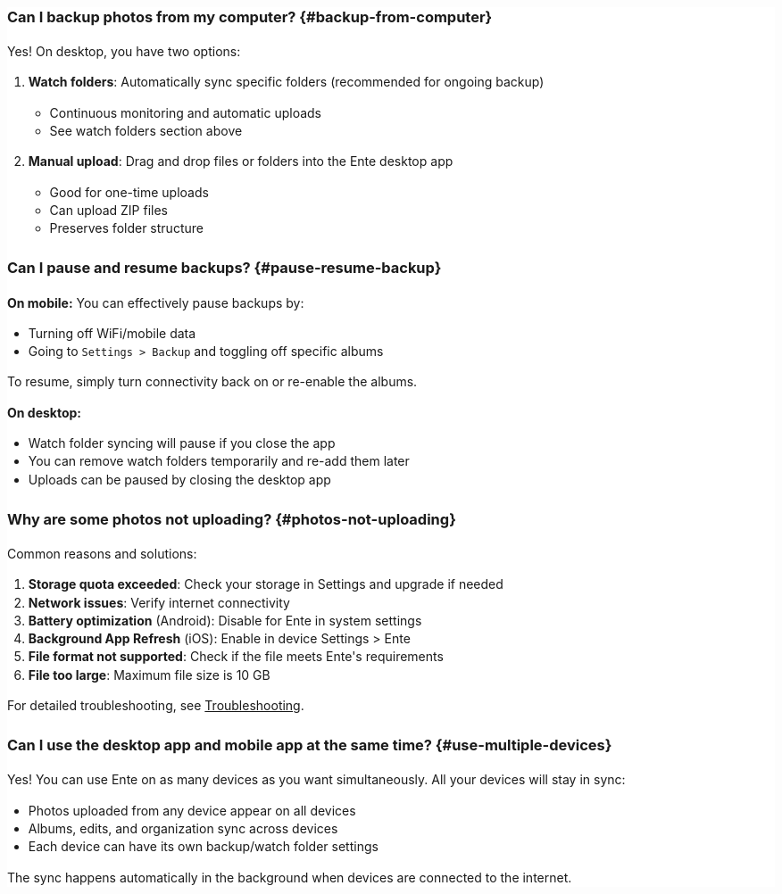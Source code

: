 ### Can I backup photos from my computer? {#backup-from-computer}

Yes! On desktop, you have two options:

1. **Watch folders**: Automatically sync specific folders (recommended for ongoing backup)

    - Continuous monitoring and automatic uploads
    - See watch folders section above

2. **Manual upload**: Drag and drop files or folders into the Ente desktop app
    - Good for one-time uploads
    - Can upload ZIP files
    - Preserves folder structure

### Can I pause and resume backups? {#pause-resume-backup}

**On mobile:**
You can effectively pause backups by:

- Turning off WiFi/mobile data
- Going to `Settings > Backup` and toggling off specific albums

To resume, simply turn connectivity back on or re-enable the albums.

**On desktop:**

- Watch folder syncing will pause if you close the app
- You can remove watch folders temporarily and re-add them later
- Uploads can be paused by closing the desktop app

### Why are some photos not uploading? {#photos-not-uploading}

Common reasons and solutions:

1. **Storage quota exceeded**: Check your storage in Settings and upgrade if needed
2. **Network issues**: Verify internet connectivity
3. **Battery optimization** (Android): Disable for Ente in system settings
4. **Background App Refresh** (iOS): Enable in device Settings > Ente
5. **File format not supported**: Check if the file meets Ente's requirements
6. **File too large**: Maximum file size is 10 GB

For detailed troubleshooting, see [Troubleshooting](/photos/faq/troubleshooting).

### Can I use the desktop app and mobile app at the same time? {#use-multiple-devices}

Yes! You can use Ente on as many devices as you want simultaneously. All your devices will stay in sync:

- Photos uploaded from any device appear on all devices
- Albums, edits, and organization sync across devices
- Each device can have its own backup/watch folder settings

The sync happens automatically in the background when devices are connected to the internet.
